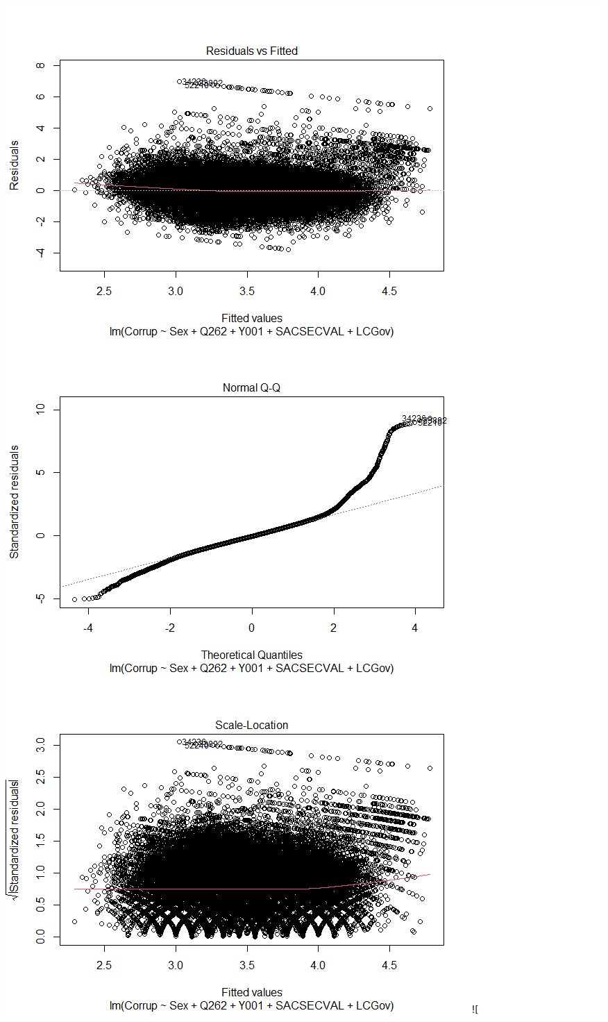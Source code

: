 ![](9_1_linear_regression_files/figure-gfm/unnamed-chunk-30-1.png)![](9_1_linear_regression_files/figure-gfm/unnamed-chunk-30-2.png)![](9_1_linear_regression_files/figure-gfm/unnamed-chunk-30-3.png)![
